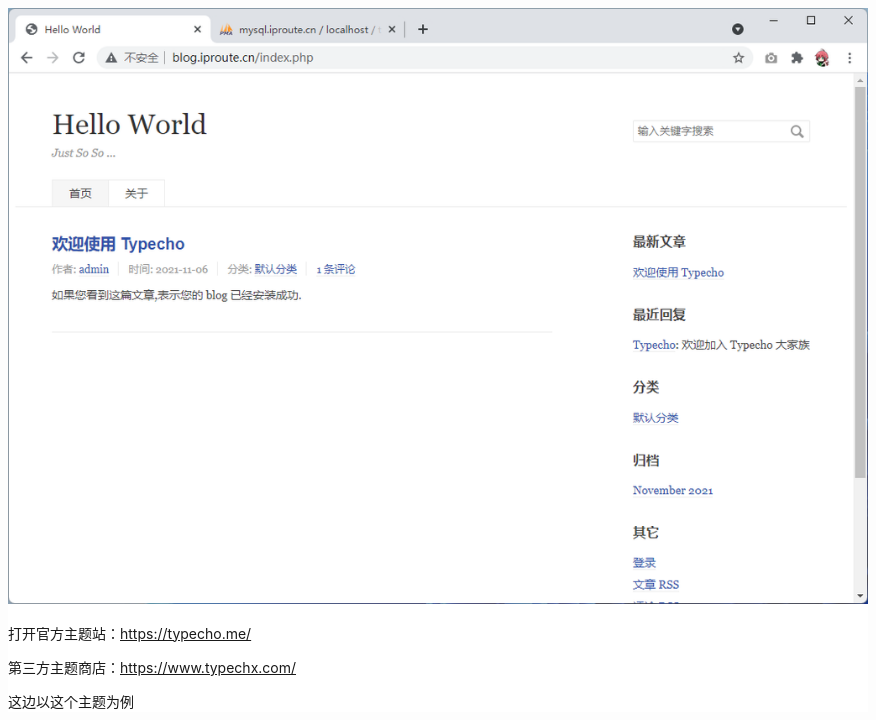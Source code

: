![image-20211106112000231](LAMP%E6%9E%B6%E6%9E%84%E5%AE%9E%E8%B7%B5/image-20211106112000231.png)

打开官方主题站：https://typecho.me/

第三方主题商店：https://www.typechx.com/

这边以这个主题为例
